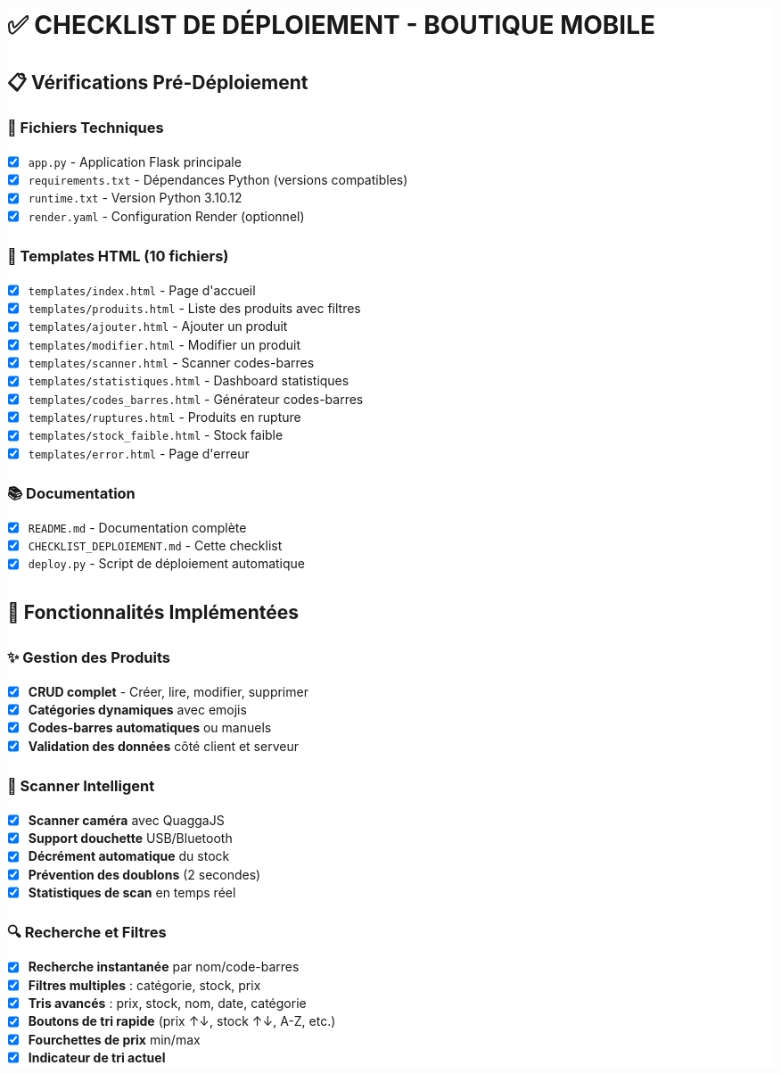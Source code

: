 # ✅ CHECKLIST DE DÉPLOIEMENT - BOUTIQUE MOBILE

## 📋 Vérifications Pré-Déploiement

### 🔧 Fichiers Techniques
- [x] `app.py` - Application Flask principale
- [x] `requirements.txt` - Dépendances Python (versions compatibles)
- [x] `runtime.txt` - Version Python 3.10.12
- [x] `render.yaml` - Configuration Render (optionnel)

### 🎨 Templates HTML (10 fichiers)
- [x] `templates/index.html` - Page d'accueil
- [x] `templates/produits.html` - Liste des produits avec filtres
- [x] `templates/ajouter.html` - Ajouter un produit
- [x] `templates/modifier.html` - Modifier un produit
- [x] `templates/scanner.html` - Scanner codes-barres
- [x] `templates/statistiques.html` - Dashboard statistiques
- [x] `templates/codes_barres.html` - Générateur codes-barres
- [x] `templates/ruptures.html` - Produits en rupture
- [x] `templates/stock_faible.html` - Stock faible
- [x] `templates/error.html` - Page d'erreur

### 📚 Documentation
- [x] `README.md` - Documentation complète
- [x] `CHECKLIST_DEPLOIEMENT.md` - Cette checklist
- [x] `deploy.py` - Script de déploiement automatique

## 🚀 Fonctionnalités Implémentées

### ✨ Gestion des Produits
- [x] **CRUD complet** - Créer, lire, modifier, supprimer
- [x] **Catégories dynamiques** avec emojis
- [x] **Codes-barres automatiques** ou manuels
- [x] **Validation des données** côté client et serveur

### 📱 Scanner Intelligent
- [x] **Scanner caméra** avec QuaggaJS
- [x] **Support douchette** USB/Bluetooth
- [x] **Décrément automatique** du stock
- [x] **Prévention des doublons** (2 secondes)
- [x] **Statistiques de scan** en temps réel

### 🔍 Recherche et Filtres
- [x] **Recherche instantanée** par nom/code-barres
- [x] **Filtres multiples** : catégorie, stock, prix
- [x] **Tris avancés** : prix, stock, nom, date, catégorie
- [x] **Boutons de tri rapide** (prix ↑↓, stock ↑↓, A-Z, etc.)
- [x] **Fourchettes de prix** min/max
- [x] **Indicateur de tri actuel**
